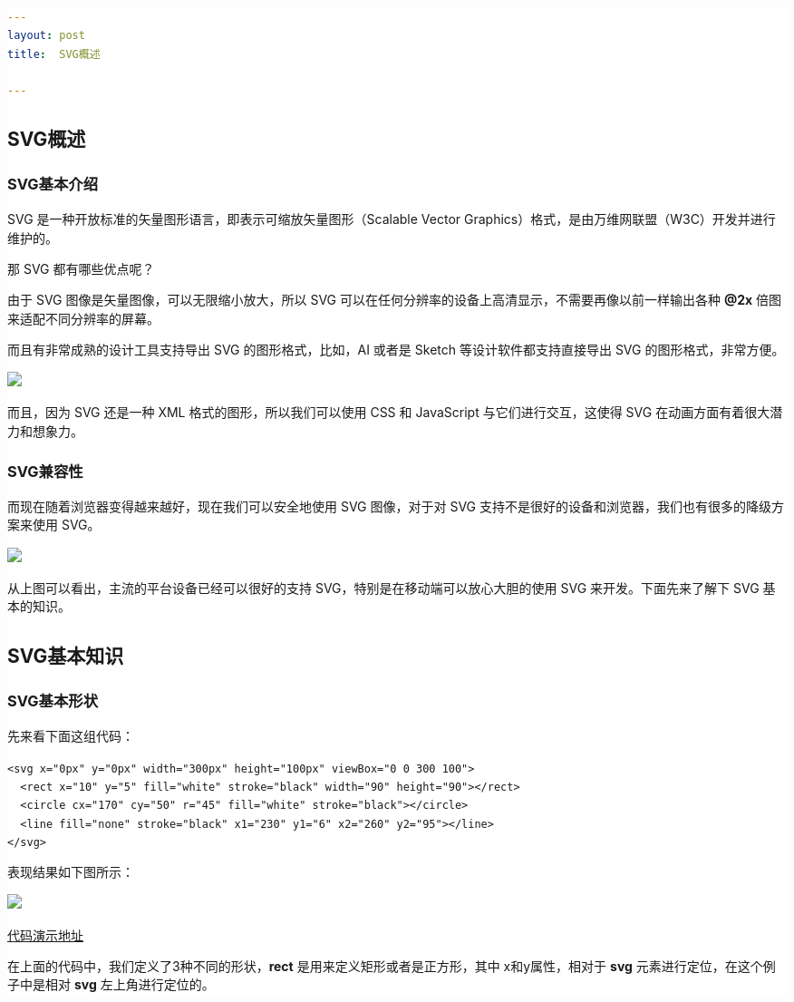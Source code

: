 ```yaml
---
layout: post
title:  SVG概述

---
```



## SVG概述

### SVG基本介绍

SVG 是一种开放标准的矢量图形语言，即表示可缩放矢量图形（Scalable Vector Graphics）格式，是由万维网联盟（W3C）开发并进行维护的。

那 SVG 都有哪些优点呢？

由于 SVG 图像是矢量图像，可以无限缩小放大，所以 SVG 可以在任何分辨率的设备上高清显示，不需要再像以前一样输出各种 **\@2x** 倍图来适配不同分辨率的屏幕。

而且有非常成熟的设计工具支持导出 SVG 的图形格式，比如，AI 或者是 Sketch 等设计软件都支持直接导出 SVG 的图形格式，非常方便。

![](https://user-gold-cdn.xitu.io/2019/2/28/1693309201182bd7?w=1196&h=526&f=png&s=110280)

而且，因为 SVG 还是一种 XML 格式的图形，所以我们可以使用 CSS 和 JavaScript 与它们进行交互，这使得 SVG 在动画方面有着很大潜力和想象力。

### SVG兼容性

而现在随着浏览器变得越来越好，现在我们可以安全地使用 SVG 图像，对于对 SVG 支持不是很好的设备和浏览器，我们也有很多的降级方案来使用 SVG。

![](https://user-gold-cdn.xitu.io/2019/2/28/1693400d3c51d375?w=2318&h=710&f=png&s=81671)

从上图可以看出，主流的平台设备已经可以很好的支持 SVG，特别是在移动端可以放心大胆的使用 SVG 来开发。下面先来了解下 SVG 基本的知识。

## SVG基本知识

### SVG基本形状

先来看下面这组代码：

```
<svg x="0px" y="0px" width="300px" height="100px" viewBox="0 0 300 100">
  <rect x="10" y="5" fill="white" stroke="black" width="90" height="90"></rect>
  <circle cx="170" cy="50" r="45" fill="white" stroke="black"></circle>
  <line fill="none" stroke="black" x1="230" y1="6" x2="260" y2="95"></line>
</svg>

```

表现结果如下图所示：

![](https://user-gold-cdn.xitu.io/2019/3/4/16946735b02144b6?w=674&h=226&f=png&s=17888)

[代码演示地址](https://codepen.io/janily/pen/EprZPe)

在上面的代码中，我们定义了3种不同的形状，**rect** 是用来定义矩形或者是正方形，其中 x和y属性，相对于 **svg** 元素进行定位，在这个例子中是相对 **svg** 左上角进行定位的。
